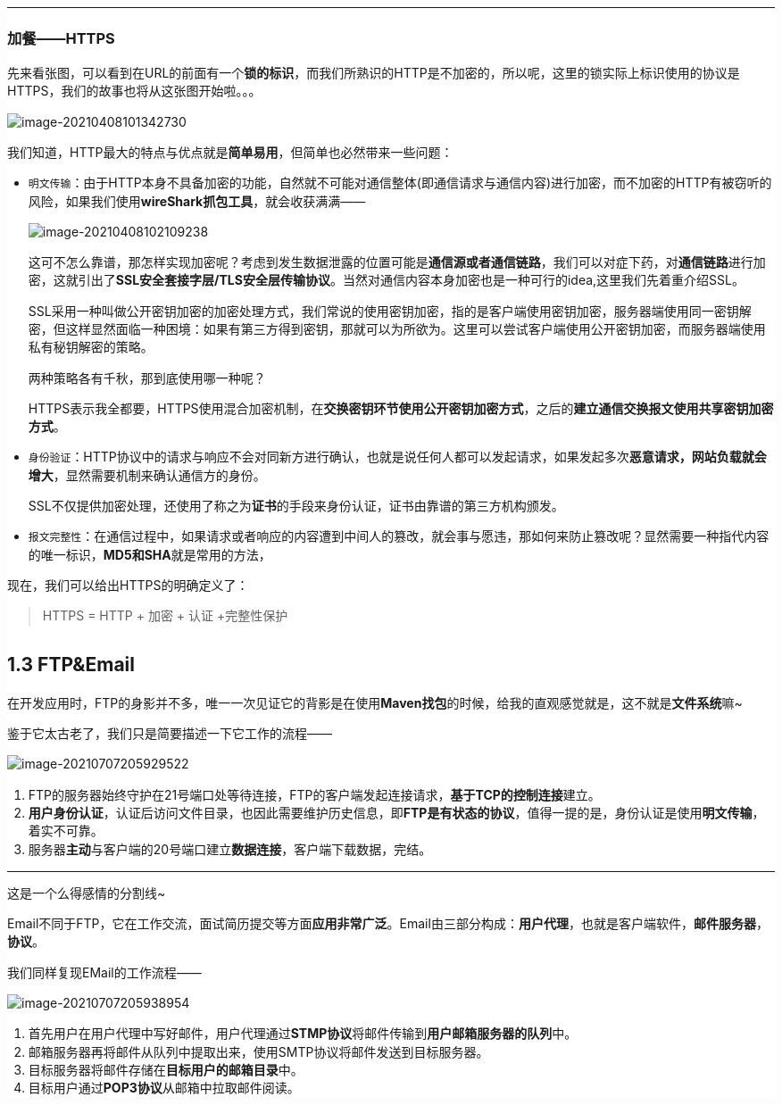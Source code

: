 ------

### 加餐——HTTPS

先来看张图，可以看到在URL的前面有一个**锁的标识**，而我们所熟识的HTTP是不加密的，所以呢，这里的锁实际上标识使用的协议是HTTPS，我们的故事也将从这张图开始啦。。。

![image-20210408101342730](https://gitee.com//future727/imgs/raw/master/zyz_img3/image-20210408101342730.png)

我们知道，HTTP最大的特点与优点就是**简单易用**，但简单也必然带来一些问题：

- `明文传输`：由于HTTP本身不具备加密的功能，自然就不可能对通信整体(即通信请求与通信内容)进行加密，而不加密的HTTP有被窃听的风险，如果我们使用**wireShark抓包工具**，就会收获满满——

  ![image-20210408102109238](https://gitee.com//future727/imgs/raw/master/zyz_img3/image-20210408102109238.png)

  这可不怎么靠谱，那怎样实现加密呢？考虑到发生数据泄露的位置可能是**通信源或者通信链路**，我们可以对症下药，对**通信链路**进行加密，这就引出了**SSL安全套接字层/TLS安全层传输协议**。当然对通信内容本身加密也是一种可行的idea,这里我们先着重介绍SSL。

  SSL采用一种叫做公开密钥加密的加密处理方式，我们常说的使用密钥加密，指的是客户端使用密钥加密，服务器端使用同一密钥解密，但这样显然面临一种困境：如果有第三方得到密钥，那就可以为所欲为。这里可以尝试客户端使用公开密钥加密，而服务器端使用私有秘钥解密的策略。

  两种策略各有千秋，那到底使用哪一种呢？

  HTTPS表示我全都要，HTTPS使用混合加密机制，在**交换密钥环节使用公开密钥加密方式**，之后的**建立通信交换报文使用共享密钥加密方式**。

- `身份验证`：HTTP协议中的请求与响应不会对同新方进行确认，也就是说任何人都可以发起请求，如果发起多次**恶意请求，网站负载就会增大**，显然需要机制来确认通信方的身份。

  SSL不仅提供加密处理，还使用了称之为**证书**的手段来身份认证，证书由靠谱的第三方机构颁发。

- `报文完整性`：在通信过程中，如果请求或者响应的内容遭到中间人的篡改，就会事与愿违，那如何来防止篡改呢？显然需要一种指代内容的唯一标识，**MD5和SHA**就是常用的方法，

现在，我们可以给出HTTPS的明确定义了：

> HTTPS = HTTP + 加密 + 认证 +完整性保护

## 1.3 FTP&Email

在开发应用时，FTP的身影并不多，唯一一次见证它的背影是在使用**Maven找包**的时候，给我的直观感觉就是，这不就是**文件系统**嘛~

鉴于它太古老了，我们只是简要描述一下它工作的流程——

![image-20210707205929522](https://gitee.com//future727/imgs/raw/master/zyz_img3/image-20210707205929522.png)

1. FTP的服务器始终守护在21号端口处等待连接，FTP的客户端发起连接请求，**基于TCP的控制连接**建立。
2. **用户身份认证**，认证后访问文件目录，也因此需要维护历史信息，即**FTP是有状态的协议**，值得一提的是，身份认证是使用**明文传输**，着实不可靠。
3. 服务器**主动**与客户端的20号端口建立**数据连接**，客户端下载数据，完结。

------

这是一个么得感情的分割线~

Email不同于FTP，它在工作交流，面试简历提交等方面**应用非常广泛**。Email由三部分构成：**用户代理**，也就是客户端软件，**邮件服务器**，**协议**。

我们同样复现EMail的工作流程——

![image-20210707205938954](https://gitee.com//future727/imgs/raw/master/zyz_img3/image-20210707205938954.png)

1. 首先用户在用户代理中写好邮件，用户代理通过**STMP协议**将邮件传输到**用户邮箱服务器的队列**中。
2. 邮箱服务器再将邮件从队列中提取出来，使用SMTP协议将邮件发送到目标服务器。
3. 目标服务器将邮件存储在**目标用户的邮箱目录**中。
4. 目标用户通过**POP3协议**从邮箱中拉取邮件阅读。
